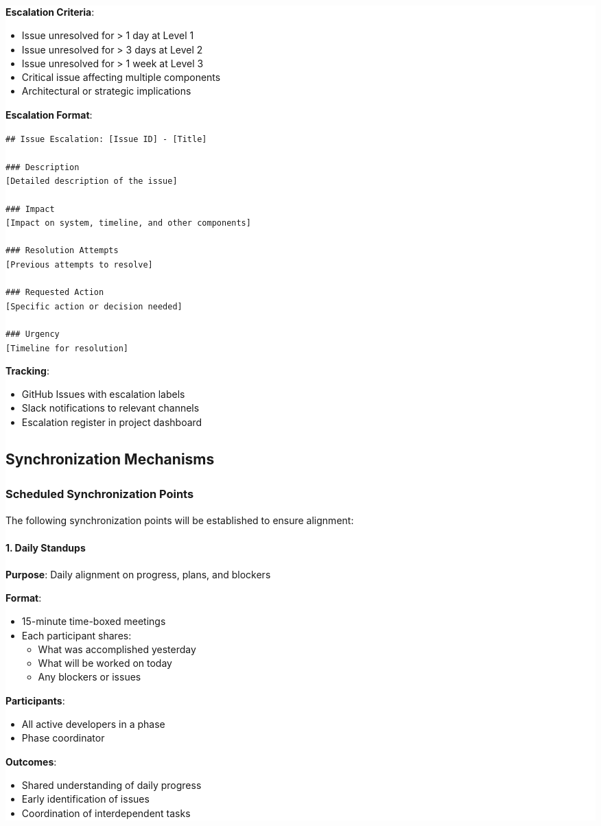 **Escalation Criteria**:
- Issue unresolved for > 1 day at Level 1
- Issue unresolved for > 3 days at Level 2
- Issue unresolved for > 1 week at Level 3
- Critical issue affecting multiple components
- Architectural or strategic implications

**Escalation Format**:
```
## Issue Escalation: [Issue ID] - [Title]

### Description
[Detailed description of the issue]

### Impact
[Impact on system, timeline, and other components]

### Resolution Attempts
[Previous attempts to resolve]

### Requested Action
[Specific action or decision needed]

### Urgency
[Timeline for resolution]
```

**Tracking**:
- GitHub Issues with escalation labels
- Slack notifications to relevant channels
- Escalation register in project dashboard

## Synchronization Mechanisms

### Scheduled Synchronization Points

The following synchronization points will be established to ensure alignment:

#### 1. Daily Standups

**Purpose**: Daily alignment on progress, plans, and blockers

**Format**:
- 15-minute time-boxed meetings
- Each participant shares:
  - What was accomplished yesterday
  - What will be worked on today
  - Any blockers or issues

**Participants**:
- All active developers in a phase
- Phase coordinator

**Outcomes**:
- Shared understanding of daily progress
- Early identification of issues
- Coordination of interdependent tasks
